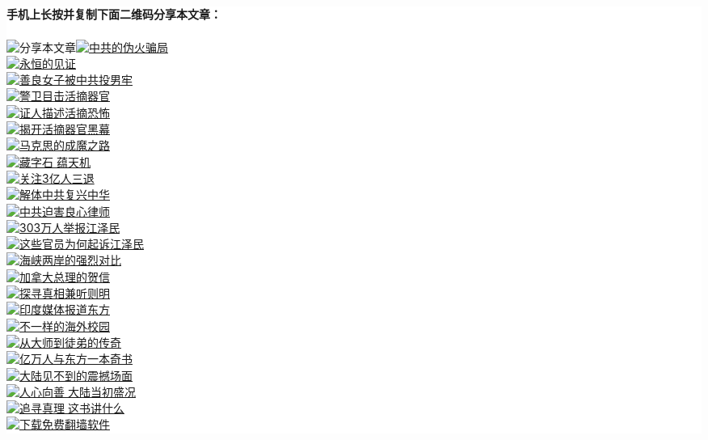 <strong>手机上长按并复制下面二维码分享本文章：</strong><br><br><img src="http://d1p1.ip.zn2.us/v.php?action=qrcode&url=https://github.com/tjvrql262/djy/blob/master/gb/18/3/27/n10254780.md%231" title="分享本文章"></td><td VALIGN=TOP><a href="https://github.com/tjvrql262/djy/blob/master/gb/16/1/21/n4622075.md?dfh#1" target="_blank"><img src="https://raw.githubusercontent.com/tjvrql262/djy/master/gb/300/wei-f1.jpg" title="中共的伪火骗局"  alt="中共的伪火骗局"></a><br><a href="https://github.com/tjvrql262/www/blob/master/README.md?dfh#9" target="_blank"><img src="https://raw.githubusercontent.com/tjvrql262/djy/master/gb/300/yong-h.jpg" title="永恒的见证"  alt="永恒的见证"></a><br><a href="https://github.com/tjvrql262/djy/blob/master/gb/13/9/29/n3974789.md?dfh#1" target="_blank"><img src="https://raw.githubusercontent.com/tjvrql262/djy/master/gb/300/shang-lnz.jpg" title="善良女子被中共投男牢"  alt="善良女子被中共投男牢"></a><br><a href="https://github.com/tjvrql262/djy/blob/master/gb/16/3/16/n4663449.md?dfh#1" target="_blank"><img src="https://raw.githubusercontent.com/tjvrql262/djy/master/gb/300/huo-z3.jpg" title="警卫目击活摘器官"  alt="警卫目击活摘器官"></a><br><a href="https://github.com/tjvrql262/djy/blob/master/gb/16/8/7/n8177641.md?dfh#1" target="_blank"><img src="https://raw.githubusercontent.com/tjvrql262/djy/master/gb/300/huo-z4.jpg" title="证人描述活摘恐怖"  alt="证人描述活摘恐怖"></a><br><a href="https://github.com/tjvrql262/djy/blob/master/gb/10/4/19/n2881569.md?dfh#1" target="_blank"><img src="https://raw.githubusercontent.com/tjvrql262/djy/master/gb/300/huo-z1.jpg" title="揭开活摘器官黑幕"  alt="揭开活摘器官黑幕"></a><br><a href="https://github.com/tjvrql262/djy/blob/master/gb/10/11/7/n3077476.md?dfh#1" target="_blank"><img src="https://raw.githubusercontent.com/tjvrql262/djy/master/gb/300/ma-ks.jpg" title="马克思的成魔之路"  alt="马克思的成魔之路"></a><br><a href="https://github.com/tjvrql262/djy/blob/master/gb/14/6/9/n4173977.md?dfh#1" target="_blank"><img src="https://raw.githubusercontent.com/tjvrql262/djy/master/gb/300/chang-zs.jpg" title="藏字石 蕴天机"  alt="藏字石 蕴天机"></a><br><a href="https://github.com/tjvrql262/djy/blob/master/gb/18/5/10/n10381511.md?dfh#1" target="_blank"><img src="https://raw.githubusercontent.com/tjvrql262/djy/master/gb/300/st1.jpg" title="关注3亿人三退"  alt="关注3亿人三退"></a><br><a href="https://github.com/tjvrql262/djy/blob/master/gb/18/3/21/n10237682.md?dfh#1" target="_blank"><img src="https://raw.githubusercontent.com/tjvrql262/djy/master/gb/300/jie-t.jpg" title="解体中共复兴中华"  alt="解体中共复兴中华"></a><br><a href="https://github.com/tjvrql262/djy/blob/master/gb/9/2/9/n2422991.md?dfh#1" target="_blank"><img src="https://raw.githubusercontent.com/tjvrql262/djy/master/gb/300/gao-zs.jpg" title="中共迫害良心律师"  alt="中共迫害良心律师"></a><br><a href="https://github.com/tjvrql262/djy/blob/master/gb/18/12/9/n10900044.md?dfh#1" target="_blank"><img src="https://raw.githubusercontent.com/tjvrql262/djy/master/gb/300/sj1.jpg" title="303万人举报江泽民"  alt="303万人举报江泽民"></a><br><a href="https://github.com/tjvrql262/djy/blob/master/gb/18/8/28/n10672014.md?dfh#1" target="_blank"><img src="https://raw.githubusercontent.com/tjvrql262/djy/master/gb/300/sj2.jpg" title="这些官员为何起诉江泽民"  alt="这些官员为何起诉江泽民"></a><br><a href="https://github.com/tjvrql262/djy/blob/master/gb/8/12/18/n2367165.md?dfh#1" target="_blank"><img src="https://raw.githubusercontent.com/tjvrql262/djy/master/gb/300/liangan.jpg" title="海峡两岸的强烈对比"  alt="海峡两岸的强烈对比"></a><br><a href="https://github.com/tjvrql262/djy/blob/master/gb/15/12/10/n4593139.md?dfh#1" target="_blank"><img src="https://raw.githubusercontent.com/tjvrql262/djy/master/gb/300/jia-ndzl.jpg" title="加拿大总理的贺信"  alt="加拿大总理的贺信"></a><br><a href="https://github.com/tjvrql262/djy/blob/master/gb/11/6/17/n3289382.md?dfh#1" target="_blank"><img src="https://raw.githubusercontent.com/tjvrql262/djy/master/gb/300/xiao-wd.jpg" title="探寻真相兼听则明"  alt="探寻真相兼听则明"></a><br><a href="https://github.com/tjvrql262/djy/blob/master/gb/18/10/27/n10812623.md?dfh#1" target="_blank"><img src="https://raw.githubusercontent.com/tjvrql262/djy/master/gb/300/yindu.jpg" title="印度媒体报道东方"  alt="印度媒体报道东方"></a><br><a href="https://github.com/tjvrql262/djy/blob/master/gb/18/6/9/n10469652.md?dfh#1" target="_blank"><img src="https://raw.githubusercontent.com/tjvrql262/djy/master/gb/300/xie-j.jpg" title="不一样的海外校园"  alt="不一样的海外校园"></a><br><a href="https://github.com/tjvrql262/djy/blob/master/gb/7/4/5/n1669415.md?dfh#1" target="_blank"><img src="https://raw.githubusercontent.com/tjvrql262/djy/master/gb/300/li-up.jpg" title="从大师到徒弟的传奇"  alt="从大师到徒弟的传奇"></a><br><a href="https://github.com/tjvrql262/djy/blob/master/gb/17/5/26/n9191512.md?dfh#1" target="_blank"><img src="https://raw.githubusercontent.com/tjvrql262/djy/master/gb/300/zfl2.jpg" title="亿万人与东方一本奇书"  alt="亿万人与东方一本奇书"></a><br><a href="https://github.com/tjvrql262/djy/blob/master/gb/13/11/27/n4020290.md?dfh#1" target="_blank"><img src="https://raw.githubusercontent.com/tjvrql262/djy/master/gb/300/zhen-h.jpg" title="大陆见不到的震撼场面"  alt="大陆见不到的震撼场面"></a><br><a href="https://github.com/tjvrql262/djy/blob/master/gb/15/7/17/n4482910.md?dfh#1" target="_blank"><img src="https://raw.githubusercontent.com/tjvrql262/djy/master/gb/300/dalu-sk.jpg" title="人心向善 大陆当初盛况"  alt="人心向善 大陆当初盛况"></a><br><a href="https://github.com/tjvrql262/djy/blob/master/gb/19/1/5/n10955468.md?dfh#1" target="_blank"><img src="https://raw.githubusercontent.com/tjvrql262/djy/master/gb/300/zfl1.jpg" title="追寻真理 这书讲什么"  alt="追寻真理 这书讲什么"></a><br><a href="https://github.com/tjvrql262/www/blob/master/README.md?dfh#1" target="_blank"><img src="https://raw.githubusercontent.com/tjvrql262/djy/master/gb/300/fq1.jpg" title="下载免费翻墙软件"  alt="下载免费翻墙软件"></a><br></td></tr></table>

